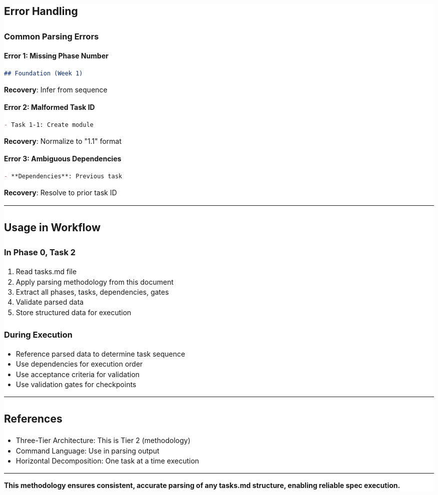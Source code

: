 
## Error Handling

### Common Parsing Errors

**Error 1: Missing Phase Number**
```markdown
## Foundation (Week 1)
```
**Recovery**: Infer from sequence

**Error 2: Malformed Task ID**
```markdown
- Task 1-1: Create module
```
**Recovery**: Normalize to "1.1" format

**Error 3: Ambiguous Dependencies**
```markdown
- **Dependencies**: Previous task
```
**Recovery**: Resolve to prior task ID

---

## Usage in Workflow

### In Phase 0, Task 2

1. Read tasks.md file
2. Apply parsing methodology from this document
3. Extract all phases, tasks, dependencies, gates
4. Validate parsed data
5. Store structured data for execution

### During Execution

- Reference parsed data to determine task sequence
- Use dependencies for execution order
- Use acceptance criteria for validation
- Use validation gates for checkpoints

---

## References

- Three-Tier Architecture: This is Tier 2 (methodology)
- Command Language: Use in parsing output
- Horizontal Decomposition: One task at a time execution

---

**This methodology ensures consistent, accurate parsing of any tasks.md structure, enabling reliable spec execution.**


